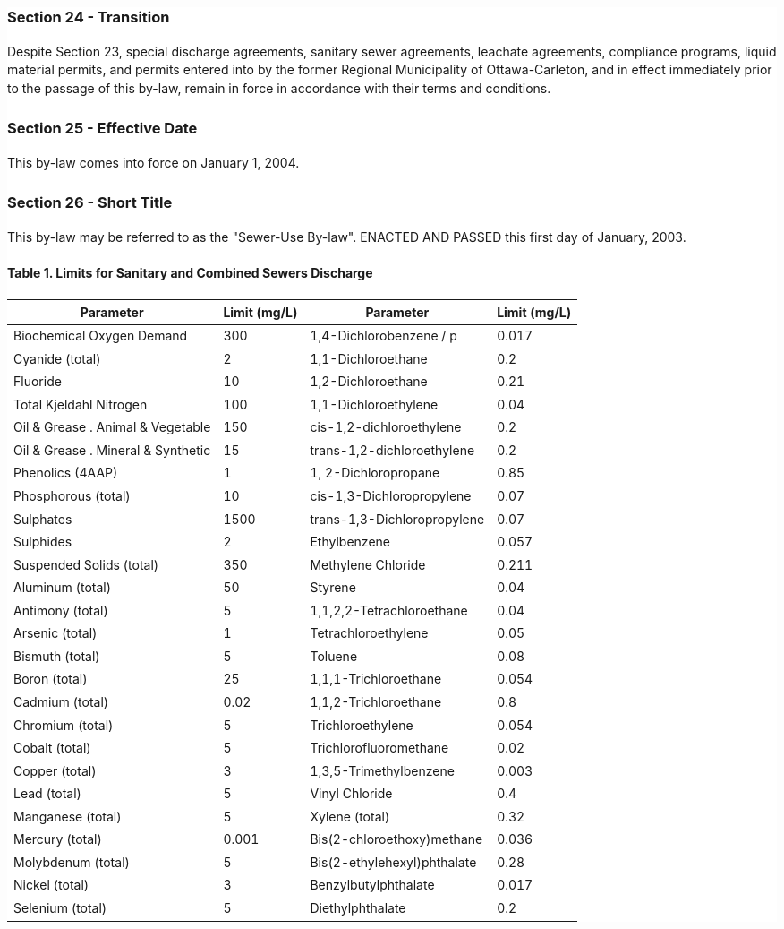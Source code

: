 ### Section 24 - Transition

Despite Section 23, special discharge agreements, sanitary sewer agreements, leachate agreements, compliance programs, liquid material permits, and permits entered into by the former Regional Municipality of Ottawa-Carleton, and in effect immediately prior to the passage of this by-law, remain in force in accordance with their terms and conditions.
### Section 25 - Effective Date

This by-law comes into force on January 1, 2004.
### Section 26 - Short Title

This by-law may be referred to as the "Sewer-Use By-law".
ENACTED AND PASSED this first day of January, 2003.
#### Table 1. Limits for Sanitary and Combined Sewers Discharge

| Parameter | Limit (mg/L) | Parameter | Limit (mg/L) |
| ------- | ------- | ------- | ------- |
| Biochemical Oxygen Demand | 300 | 1,4-Dichlorobenzene / p | 0.017 |
| Cyanide (total) | 2 | 1,1-Dichloroethane | 0.2 |
| Fluoride | 10 | 1,2-Dichloroethane | 0.21 |
| Total Kjeldahl Nitrogen | 100 | 1,1-Dichloroethylene | 0.04 |
| Oil & Grease . Animal & Vegetable | 150 | cis-1,2-dichloroethylene | 0.2 |
| Oil & Grease . Mineral & Synthetic | 15 | trans-1,2-dichloroethylene | 0.2 |
| Phenolics (4AAP) | 1 | 1, 2-Dichloropropane | 0.85 |
| Phosphorous (total) | 10 | cis-1,3-Dichloropropylene | 0.07 |
| Sulphates | 1500 | trans-1,3-Dichloropropylene | 0.07 |
| Sulphides | 2 | Ethylbenzene | 0.057 |
| Suspended Solids (total) | 350 | Methylene Chloride | 0.211 |
| Aluminum (total) | 50 | Styrene | 0.04 |
| Antimony (total) | 5 | 1,1,2,2-Tetrachloroethane | 0.04 |
| Arsenic (total) | 1 | Tetrachloroethylene | 0.05 |
| Bismuth (total) | 5 | Toluene | 0.08 |
| Boron (total) | 25 | 1,1,1-Trichloroethane | 0.054 |
| Cadmium (total) | 0.02 | 1,1,2-Trichloroethane | 0.8 |
| Chromium (total) | 5 | Trichloroethylene | 0.054 |
| Cobalt (total) | 5 | Trichlorofluoromethane | 0.02 |
| Copper (total) | 3 | 1,3,5-Trimethylbenzene | 0.003 |
| Lead (total) | 5 | Vinyl Chloride | 0.4 |
| Manganese (total) | 5 | Xylene (total) | 0.32 |
| Mercury (total) | 0.001 | Bis(2-chloroethoxy)methane | 0.036 |
| Molybdenum (total) | 5 | Bis(2-ethylehexyl)phthalate | 0.28 |
| Nickel (total) | 3 | Benzylbutylphthalate | 0.017 |
| Selenium (total) | 5 | Diethylphthalate | 0.2 |